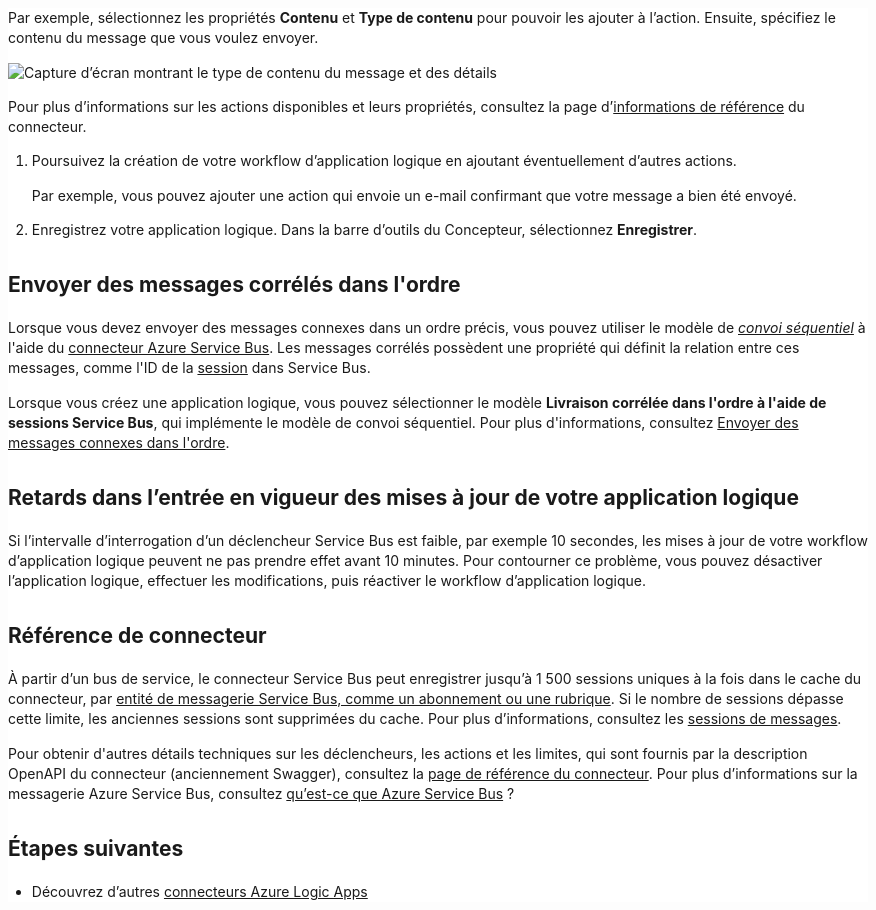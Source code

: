    Par exemple, sélectionnez les propriétés **Contenu** et **Type de contenu** pour pouvoir les ajouter à l’action. Ensuite, spécifiez le contenu du message que vous voulez envoyer.

   ![Capture d’écran montrant le type de contenu du message et des détails](./media/connectors-create-api-azure-service-bus/service-bus-send-message-details.png)

   Pour plus d’informations sur les actions disponibles et leurs propriétés, consultez la page d’[informations de référence](/connectors/servicebus/) du connecteur.

1. Poursuivez la création de votre workflow d’application logique en ajoutant éventuellement d’autres actions.

   Par exemple, vous pouvez ajouter une action qui envoie un e-mail confirmant que votre message a bien été envoyé.

1. Enregistrez votre application logique. Dans la barre d’outils du Concepteur, sélectionnez **Enregistrer**.

<a name="sequential-convoy"></a>

## <a name="send-correlated-messages-in-order"></a>Envoyer des messages corrélés dans l'ordre

Lorsque vous devez envoyer des messages connexes dans un ordre précis, vous pouvez utiliser le modèle de [*convoi séquentiel*](/azure/architecture/patterns/sequential-convoy) à l'aide du [connecteur Azure Service Bus](../connectors/connectors-create-api-servicebus.md). Les messages corrélés possèdent une propriété qui définit la relation entre ces messages, comme l'ID de la [session](../service-bus-messaging/message-sessions.md) dans Service Bus.

Lorsque vous créez une application logique, vous pouvez sélectionner le modèle **Livraison corrélée dans l'ordre à l'aide de sessions Service Bus**, qui implémente le modèle de convoi séquentiel. Pour plus d'informations, consultez [Envoyer des messages connexes dans l'ordre](../logic-apps/send-related-messages-sequential-convoy.md).

## <a name="delays-in-updates-to-your-logic-app-taking-effect"></a>Retards dans l’entrée en vigueur des mises à jour de votre application logique

Si l’intervalle d’interrogation d’un déclencheur Service Bus est faible, par exemple 10 secondes, les mises à jour de votre workflow d’application logique peuvent ne pas prendre effet avant 10 minutes. Pour contourner ce problème, vous pouvez désactiver l’application logique, effectuer les modifications, puis réactiver le workflow d’application logique.

<a name="connector-reference"></a>

## <a name="connector-reference"></a>Référence de connecteur

À partir d’un bus de service, le connecteur Service Bus peut enregistrer jusqu’à 1 500 sessions uniques à la fois dans le cache du connecteur, par [entité de messagerie Service Bus, comme un abonnement ou une rubrique](../service-bus-messaging/service-bus-queues-topics-subscriptions.md). Si le nombre de sessions dépasse cette limite, les anciennes sessions sont supprimées du cache. Pour plus d’informations, consultez les [sessions de messages](../service-bus-messaging/message-sessions.md).

Pour obtenir d'autres détails techniques sur les déclencheurs, les actions et les limites, qui sont fournis par la description OpenAPI du connecteur (anciennement Swagger), consultez la [page de référence du connecteur](/connectors/servicebus/). Pour plus d’informations sur la messagerie Azure Service Bus, consultez [qu’est-ce que Azure Service Bus](../service-bus-messaging/service-bus-messaging-overview.md) ?

## <a name="next-steps"></a>Étapes suivantes

* Découvrez d’autres [connecteurs Azure Logic Apps](../connectors/apis-list.md)
